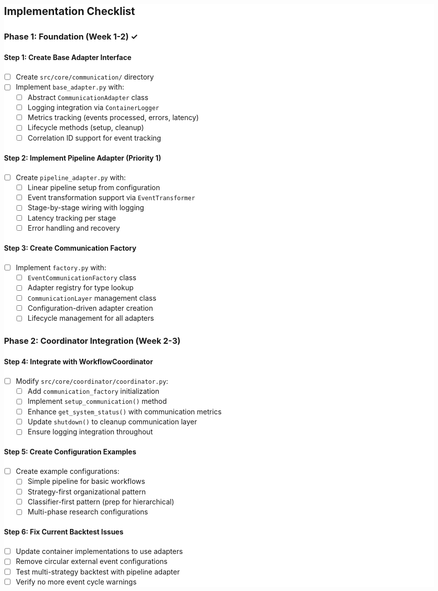 ## Implementation Checklist

### Phase 1: Foundation (Week 1-2) ✓

#### Step 1: Create Base Adapter Interface
- [ ] Create `src/core/communication/` directory
- [ ] Implement `base_adapter.py` with:
  - [ ] Abstract `CommunicationAdapter` class
  - [ ] Logging integration via `ContainerLogger`
  - [ ] Metrics tracking (events processed, errors, latency)
  - [ ] Lifecycle methods (setup, cleanup)
  - [ ] Correlation ID support for event tracking

#### Step 2: Implement Pipeline Adapter (Priority 1)
- [ ] Create `pipeline_adapter.py` with:
  - [ ] Linear pipeline setup from configuration
  - [ ] Event transformation support via `EventTransformer`
  - [ ] Stage-by-stage wiring with logging
  - [ ] Latency tracking per stage
  - [ ] Error handling and recovery

#### Step 3: Create Communication Factory
- [ ] Implement `factory.py` with:
  - [ ] `EventCommunicationFactory` class
  - [ ] Adapter registry for type lookup
  - [ ] `CommunicationLayer` management class
  - [ ] Configuration-driven adapter creation
  - [ ] Lifecycle management for all adapters

### Phase 2: Coordinator Integration (Week 2-3)

#### Step 4: Integrate with WorkflowCoordinator
- [ ] Modify `src/core/coordinator/coordinator.py`:
  - [ ] Add `communication_factory` initialization
  - [ ] Implement `setup_communication()` method
  - [ ] Enhance `get_system_status()` with communication metrics
  - [ ] Update `shutdown()` to cleanup communication layer
  - [ ] Ensure logging integration throughout

#### Step 5: Create Configuration Examples
- [ ] Create example configurations:
  - [ ] Simple pipeline for basic workflows
  - [ ] Strategy-first organizational pattern
  - [ ] Classifier-first pattern (prep for hierarchical)
  - [ ] Multi-phase research configurations

#### Step 6: Fix Current Backtest Issues
- [ ] Update container implementations to use adapters
- [ ] Remove circular external event configurations
- [ ] Test multi-strategy backtest with pipeline adapter
- [ ] Verify no more event cycle warnings
